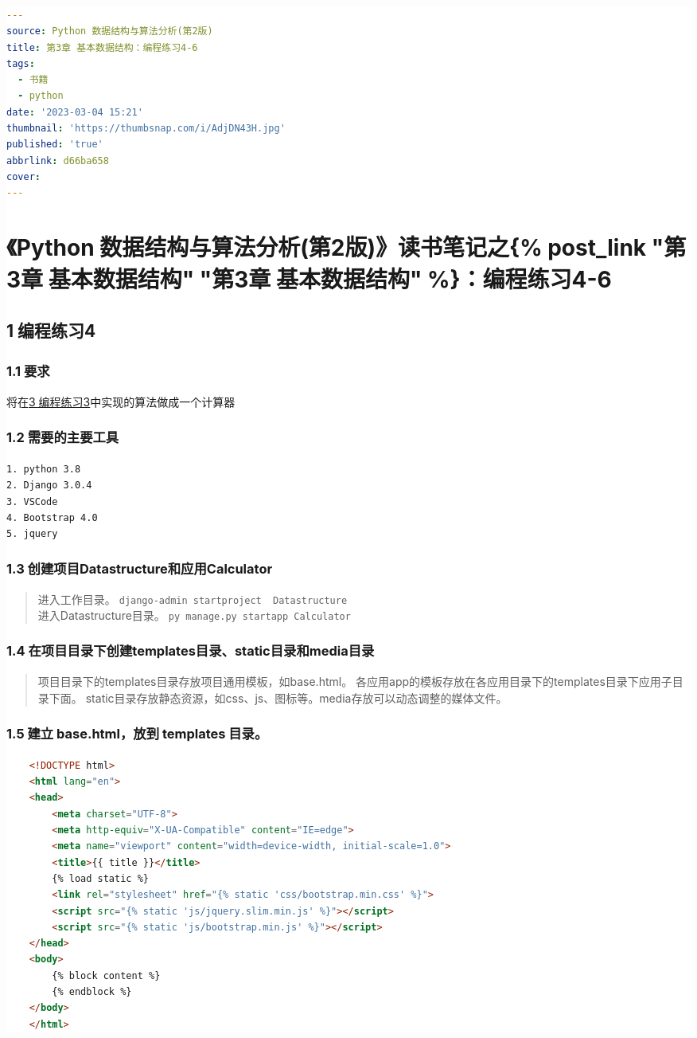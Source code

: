 ```yaml
---
source: Python 数据结构与算法分析(第2版)
title: 第3章 基本数据结构：编程练习4-6
tags:
  - 书籍
  - python
date: '2023-03-04 15:21'
thumbnail: 'https://thumbsnap.com/i/AdjDN43H.jpg'
published: 'true'
abbrlink: d66ba658
cover:
---
```


# 《Python 数据结构与算法分析(第2版)》读书笔记之{% post_link "第3章 基本数据结构"  "第3章 基本数据结构" %}：编程练习4-6
## 1 编程练习4
### 1.1 要求
将在<a href="{% post_path '第3章 基本数据结构：编程练习1-3' %}#3-编程练习3">3 编程练习3</a>中实现的算法做成一个计算器

### 1.2 需要的主要工具
    1. python 3.8
    2. Django 3.0.4
    3. VSCode
    4. Bootstrap 4.0
    5. jquery
### 1.3 创建项目Datastructure和应用Calculator
>进入工作目录。
>`django-admin startproject  Datastructure`  
>进入Datastructure目录。
>`py manage.py startapp Calculator`
    
### 1.4 在项目目录下创建templates目录、static目录和media目录
>项目目录下的templates目录存放项目通用模板，如base.html。
>各应用app的模板存放在各应用目录下的templates目录下应用子目录下面。
>static目录存放静态资源，如css、js、图标等。media存放可以动态调整的媒体文件。

### 1.5 建立 base.html，放到 templates 目录。
```html
    <!DOCTYPE html>
    <html lang="en">    
    <head>
        <meta charset="UTF-8">
        <meta http-equiv="X-UA-Compatible" content="IE=edge">
        <meta name="viewport" content="width=device-width, initial-scale=1.0">
        <title>{{ title }}</title>
        {% load static %}
        <link rel="stylesheet" href="{% static 'css/bootstrap.min.css' %}">
        <script src="{% static 'js/jquery.slim.min.js' %}"></script>
        <script src="{% static 'js/bootstrap.min.js' %}"></script>
    </head>    
    <body>
        {% block content %}
        {% endblock %}
    </body>    
    </html>
```
